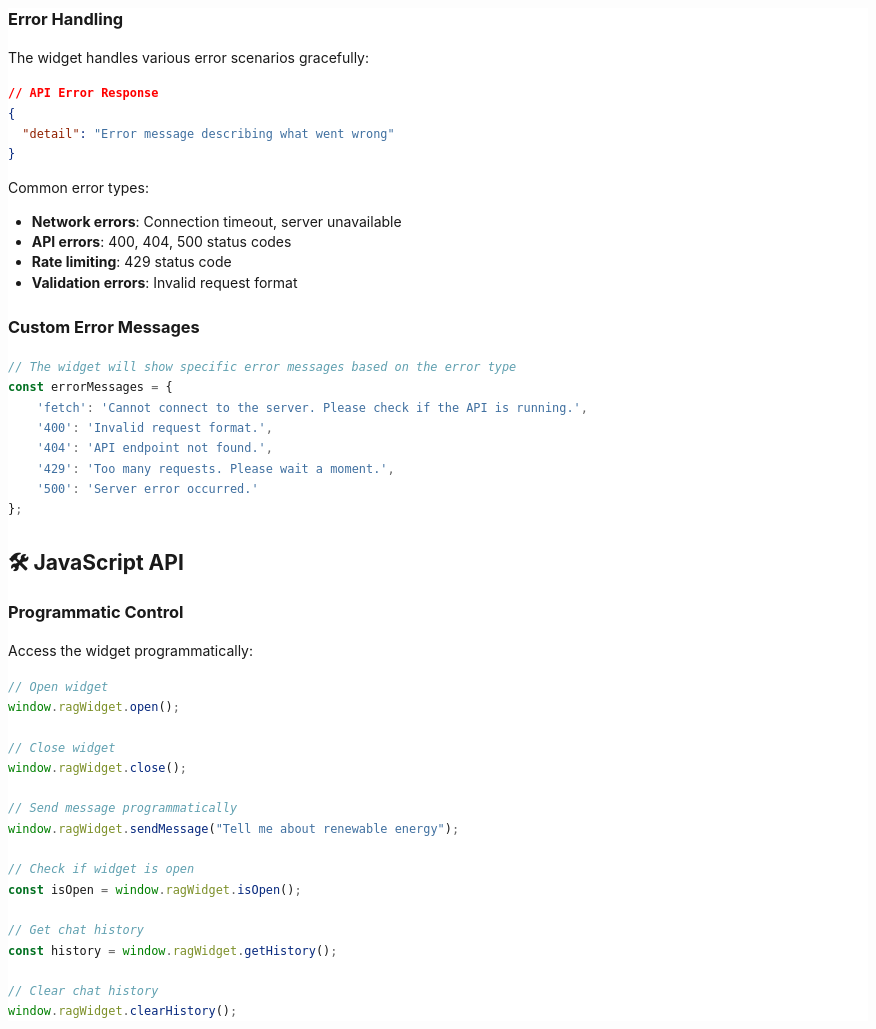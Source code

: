 ### Error Handling

The widget handles various error scenarios gracefully:

```json
// API Error Response
{
  "detail": "Error message describing what went wrong"
}
```

Common error types:
- **Network errors**: Connection timeout, server unavailable
- **API errors**: 400, 404, 500 status codes
- **Rate limiting**: 429 status code
- **Validation errors**: Invalid request format

### Custom Error Messages

```javascript
// The widget will show specific error messages based on the error type
const errorMessages = {
    'fetch': 'Cannot connect to the server. Please check if the API is running.',
    '400': 'Invalid request format.',
    '404': 'API endpoint not found.',
    '429': 'Too many requests. Please wait a moment.',
    '500': 'Server error occurred.'
};
```

## 🛠️ JavaScript API

### Programmatic Control

Access the widget programmatically:

```javascript
// Open widget
window.ragWidget.open();

// Close widget
window.ragWidget.close();

// Send message programmatically
window.ragWidget.sendMessage("Tell me about renewable energy");

// Check if widget is open
const isOpen = window.ragWidget.isOpen();

// Get chat history
const history = window.ragWidget.getHistory();

// Clear chat history
window.ragWidget.clearHistory();
```
